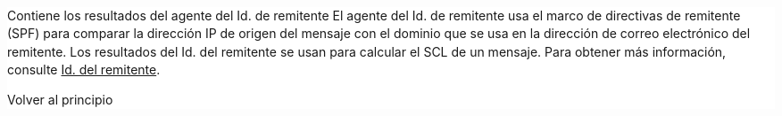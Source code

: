 <td><p>Contiene los resultados del agente del Id. de remitente El agente del Id. de remitente usa el marco de directivas de remitente (SPF) para comparar la dirección IP de origen del mensaje con el dominio que se usa en la dirección de correo electrónico del remitente. Los resultados del Id. del remitente se usan para calcular el SCL de un mensaje. Para obtener más información, consulte <a href="sender-id-exchange-2013-help.md">Id. del remitente</a>.</p></td>
</tr>
</tbody>
</table>


Volver al principio

